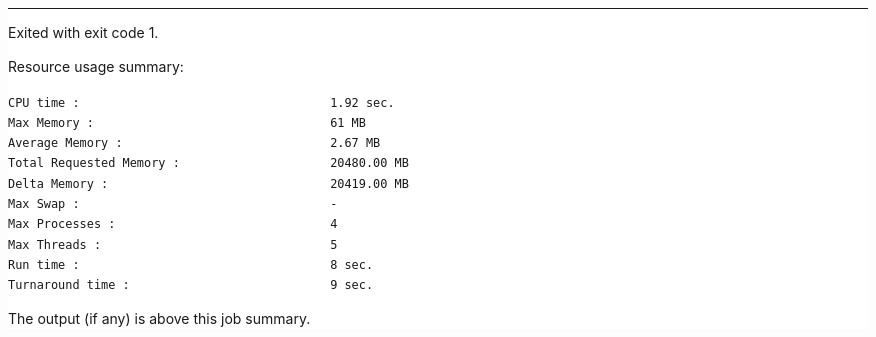 
------------------------------------------------------------

Exited with exit code 1.

Resource usage summary:

    CPU time :                                   1.92 sec.
    Max Memory :                                 61 MB
    Average Memory :                             2.67 MB
    Total Requested Memory :                     20480.00 MB
    Delta Memory :                               20419.00 MB
    Max Swap :                                   -
    Max Processes :                              4
    Max Threads :                                5
    Run time :                                   8 sec.
    Turnaround time :                            9 sec.

The output (if any) is above this job summary.

